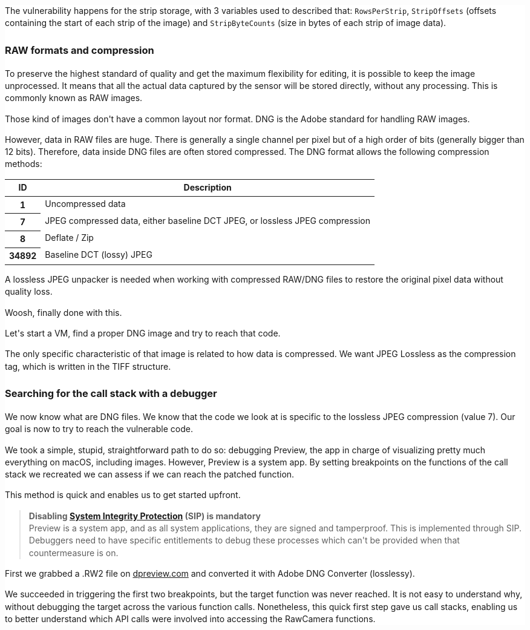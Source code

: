 The vulnerability happens for the strip storage, with 3 variables used to described that: `RowsPerStrip`, `StripOffsets` (offsets containing the start of each strip of the image) and `StripByteCounts` (size in bytes of each strip of image data).

### RAW formats and compression

To preserve the highest standard of quality and get the maximum flexibility for editing, it is possible to keep the image unprocessed. It means that all the actual data captured by the sensor will be stored directly, without any processing. This is commonly known as RAW images.

Those kind of images don't have a common layout nor format. DNG is the Adobe standard for handling RAW images.

However, data in RAW files are huge. There is generally a single channel per pixel but of a high order of bits (generally bigger than 12 bits). Therefore, data inside DNG files are often stored compressed. The DNG format allows the following compression methods:

<table><thead><tr><th>ID</th><th>Description</th></tr></thead><tbody><tr><th>1</th><td>Uncompressed data</td></tr><tr><th>7</th><td>JPEG compressed data, either baseline DCT JPEG, or lossless JPEG compression</td></tr><tr><th>8</th><td>Deflate / Zip</td></tr><tr><th>34892</th><td>Baseline DCT (lossy) JPEG</td></tr></tbody></table>

A lossless JPEG unpacker is needed when working with compressed RAW/DNG files to restore the original pixel data without quality loss.

Woosh, finally done with this.

Let's start a VM, find a proper DNG image and try to reach that code.

The only specific characteristic of that image is related to how data is compressed. We want JPEG Lossless as the compression tag, which is written in the TIFF structure.

### Searching for the call stack with a debugger

We now know what are DNG files. We know that the code we look at is specific to the lossless JPEG compression (value 7). Our goal is now to try to reach the vulnerable code.

We took a simple, stupid, straightforward path to do so: debugging Preview, the app in charge of visualizing pretty much everything on macOS, including images. However, Preview is a system app. By setting breakpoints on the functions of the call stack we recreated we can assess if we can reach the patched function.

This method is quick and enables us to get started upfront.

> **Disabling [System Integrity Protection](https://developer.apple.com/documentation/security/disabling-and-enabling-system-integrity-protection) (SIP) is mandatory**  
> Preview is a system app, and as all system applications, they are signed and tamperproof. This is implemented through SIP.  
> Debuggers need to have specific entitlements to debug these processes which can't be provided when that countermeasure is on.

First we grabbed a .RW2 file on [dpreview.com](https://dpreview.com/) and converted it with Adobe DNG Converter (losslessy).

We succeeded in triggering the first two breakpoints, but the target function was never reached. It is not easy to understand why, without debugging the target across the various function calls. Nonetheless, this quick first step gave us call stacks, enabling us to better understand which API calls were involved into accessing the RawCamera functions.
